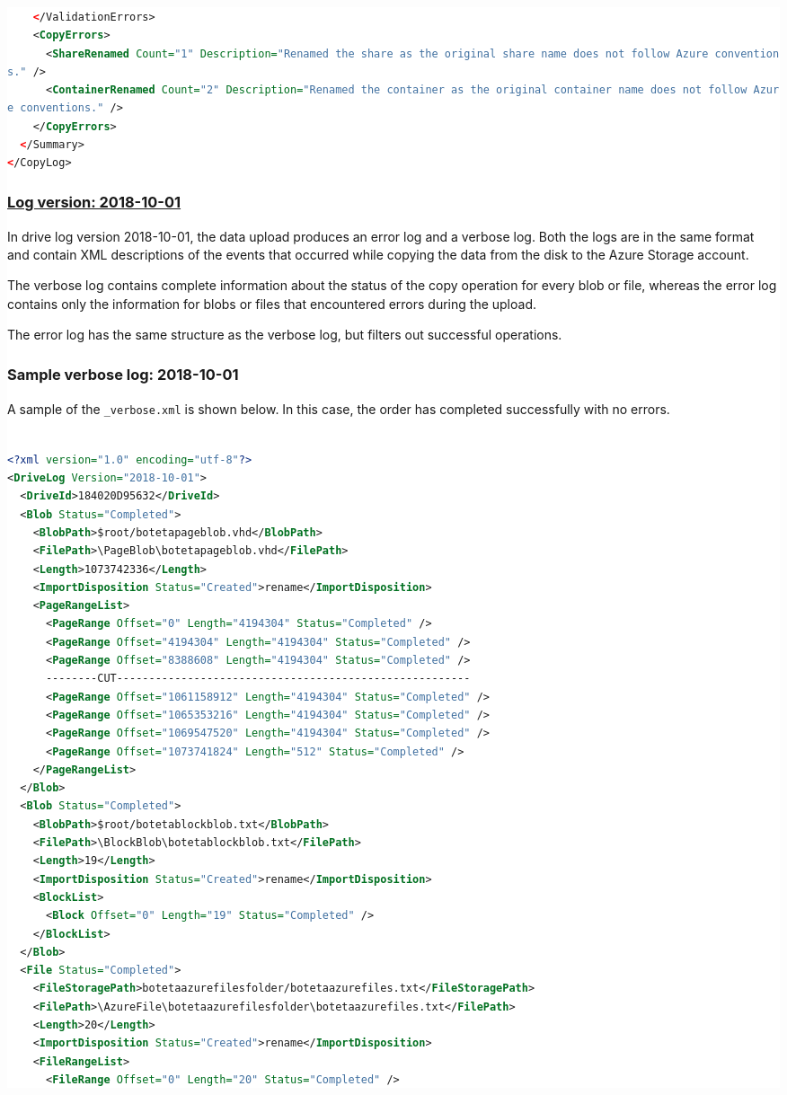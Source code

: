 ```xml
    </ValidationErrors>
    <CopyErrors>
      <ShareRenamed Count="1" Description="Renamed the share as the original share name does not follow Azure conventions." />
      <ContainerRenamed Count="2" Description="Renamed the container as the original container name does not follow Azure conventions." />
    </CopyErrors>
  </Summary>
</CopyLog>
```

### [Log version: 2018-10-01](#tab/log-version-2018-10-01)

In drive log version 2018-10-01, the data upload produces an error log and a verbose log. Both the logs are in the same format and contain XML descriptions of the events that occurred while copying the data from the disk to the Azure Storage account.

The verbose log contains complete information about the status of the copy operation for every blob or file, whereas the error log contains only the information for blobs or files that encountered errors during the upload.

The error log has the same structure as the verbose log, but filters out successful operations.

### Sample verbose log: 2018-10-01

A sample of the `_verbose.xml` is shown below. In this case, the order has completed successfully with no errors.

```xml

<?xml version="1.0" encoding="utf-8"?>
<DriveLog Version="2018-10-01">
  <DriveId>184020D95632</DriveId>
  <Blob Status="Completed">
    <BlobPath>$root/botetapageblob.vhd</BlobPath>
    <FilePath>\PageBlob\botetapageblob.vhd</FilePath>
    <Length>1073742336</Length>
    <ImportDisposition Status="Created">rename</ImportDisposition>
    <PageRangeList>
      <PageRange Offset="0" Length="4194304" Status="Completed" />
      <PageRange Offset="4194304" Length="4194304" Status="Completed" />
      <PageRange Offset="8388608" Length="4194304" Status="Completed" />
      --------CUT-------------------------------------------------------
      <PageRange Offset="1061158912" Length="4194304" Status="Completed" />
      <PageRange Offset="1065353216" Length="4194304" Status="Completed" />
      <PageRange Offset="1069547520" Length="4194304" Status="Completed" />
      <PageRange Offset="1073741824" Length="512" Status="Completed" />
    </PageRangeList>
  </Blob>
  <Blob Status="Completed">
    <BlobPath>$root/botetablockblob.txt</BlobPath>
    <FilePath>\BlockBlob\botetablockblob.txt</FilePath>
    <Length>19</Length>
    <ImportDisposition Status="Created">rename</ImportDisposition>
    <BlockList>
      <Block Offset="0" Length="19" Status="Completed" />
    </BlockList>
  </Blob>
  <File Status="Completed">
    <FileStoragePath>botetaazurefilesfolder/botetaazurefiles.txt</FileStoragePath>
    <FilePath>\AzureFile\botetaazurefilesfolder\botetaazurefiles.txt</FilePath>
    <Length>20</Length>
    <ImportDisposition Status="Created">rename</ImportDisposition>
    <FileRangeList>
      <FileRange Offset="0" Length="20" Status="Completed" />
```